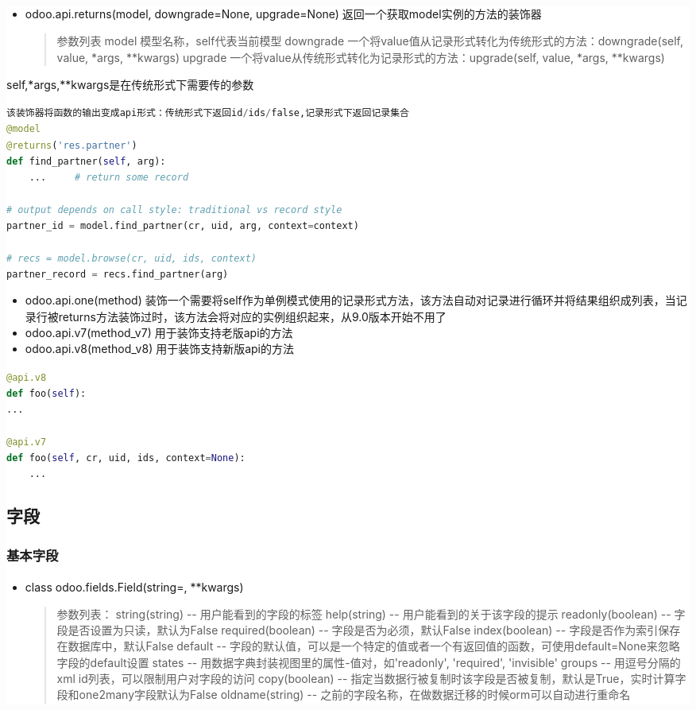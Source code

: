 - odoo.api.returns(model, downgrade=None, upgrade=None)
   返回一个获取model实例的方法的装饰器

  > 参数列表
  >  model 模型名称，self代表当前模型
  >  downgrade 一个将value值从记录形式转化为传统形式的方法：downgrade(self, value, *args, **kwargs)
  >  upgrade 一个将value从传统形式转化为记录形式的方法：upgrade(self, value, *args, **kwargs)

self,*args,**kwargs是在传统形式下需要传的参数

```python
该装饰器将函数的输出变成api形式：传统形式下返回id/ids/false,记录形式下返回记录集合
@model
@returns('res.partner')
def find_partner(self, arg):
    ...     # return some record

# output depends on call style: traditional vs record style
partner_id = model.find_partner(cr, uid, arg, context=context)

# recs = model.browse(cr, uid, ids, context)
partner_record = recs.find_partner(arg)
```

- odoo.api.one(method)
   装饰一个需要将self作为单例模式使用的记录形式方法，该方法自动对记录进行循环并将结果组织成列表，当记录行被returns方法装饰过时，该方法会将对应的实例组织起来，从9.0版本开始不用了
- odoo.api.v7(method_v7) 用于装饰支持老版api的方法
- odoo.api.v8(method_v8) 用于装饰支持新版api的方法

```python
@api.v8
def foo(self):
...

@api.v7
def foo(self, cr, uid, ids, context=None):
    ...
```

## 字段

### 基本字段

- class odoo.fields.Field(string=, **kwargs)

  > 参数列表：
  >  string(string) -- 用户能看到的字段的标签
  >  help(string) -- 用户能看到的关于该字段的提示
  >  readonly(boolean) -- 字段是否设置为只读，默认为False
  >  required(boolean) -- 字段是否为必须，默认False
  >  index(boolean) -- 字段是否作为索引保存在数据库中，默认False
  >  default -- 字段的默认值，可以是一个特定的值或者一个有返回值的函数，可使用default=None来忽略字段的default设置
  >  states -- 用数据字典封装视图里的属性-值对，如'readonly', 'required', 'invisible'
  >  groups -- 用逗号分隔的xml id列表，可以限制用户对字段的访问
  >  copy(boolean) -- 指定当数据行被复制时该字段是否被复制，默认是True，实时计算字段和one2many字段默认为False
  >  oldname(string) -- 之前的字段名称，在做数据迁移的时候orm可以自动进行重命名
